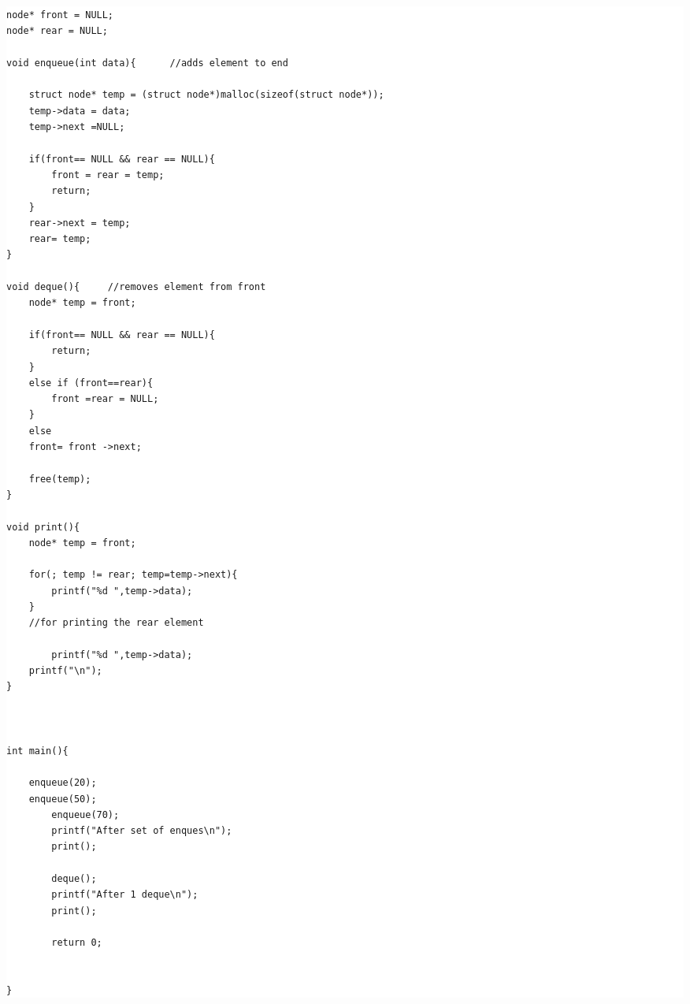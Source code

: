     node* front = NULL;
    node* rear = NULL;
    
    void enqueue(int data){      //adds element to end
        
        struct node* temp = (struct node*)malloc(sizeof(struct node*));
        temp->data = data;
        temp->next =NULL;
        
        if(front== NULL && rear == NULL){
            front = rear = temp;
            return;
        }
        rear->next = temp;
        rear= temp;
    }
    
    void deque(){     //removes element from front
        node* temp = front;
        
        if(front== NULL && rear == NULL){
            return;
        }
        else if (front==rear){
            front =rear = NULL;
        }
        else
        front= front ->next;
        
        free(temp);
    }
    
    void print(){
        node* temp = front;
        
        for(; temp != rear; temp=temp->next){
            printf("%d ",temp->data);
        }
        //for printing the rear element
        
            printf("%d ",temp->data);
        printf("\n");
    }
    
    
    
    int main(){
        
        enqueue(20);
        enqueue(50);
            enqueue(70);
            printf("After set of enques\n");
            print();
            
            deque();
            printf("After 1 deque\n");    
            print();
            
            return 0;    
        
        
    }

